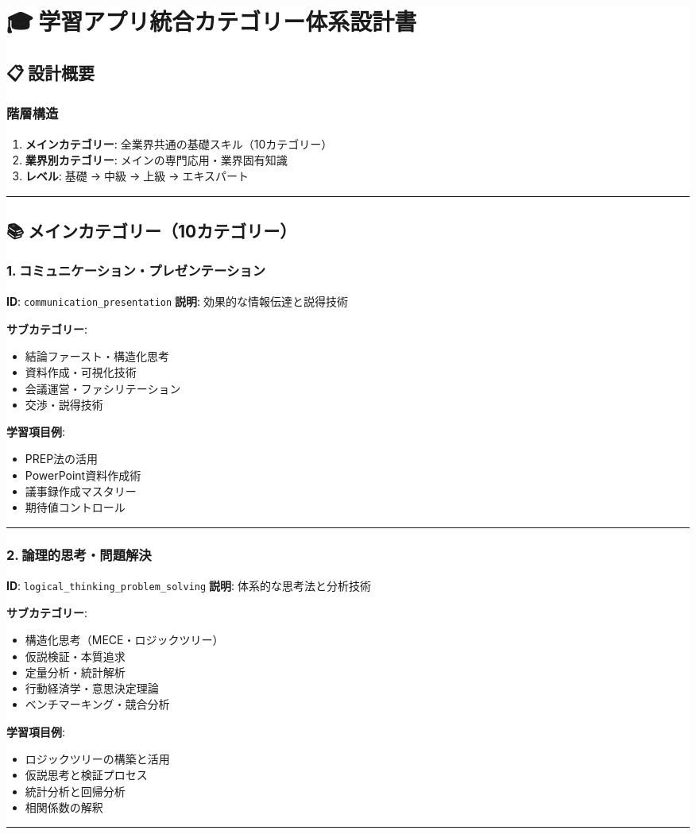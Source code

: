 # 🎓 学習アプリ統合カテゴリー体系設計書

## 📋 設計概要

### 階層構造
1. **メインカテゴリー**: 全業界共通の基礎スキル（10カテゴリー）
2. **業界別カテゴリー**: メインの専門応用・業界固有知識
3. **レベル**: 基礎 → 中級 → 上級 → エキスパート

---

## 📚 メインカテゴリー（10カテゴリー）

### 1. コミュニケーション・プレゼンテーション
**ID**: `communication_presentation`
**説明**: 効果的な情報伝達と説得技術

**サブカテゴリー**:
- 結論ファースト・構造化思考
- 資料作成・可視化技術
- 会議運営・ファシリテーション
- 交渉・説得技術

**学習項目例**:
- PREP法の活用
- PowerPoint資料作成術
- 議事録作成マスタリー
- 期待値コントロール

---

### 2. 論理的思考・問題解決
**ID**: `logical_thinking_problem_solving`
**説明**: 体系的な思考法と分析技術

**サブカテゴリー**:
- 構造化思考（MECE・ロジックツリー）
- 仮説検証・本質追求
- 定量分析・統計解析
- 行動経済学・意思決定理論
- ベンチマーキング・競合分析

**学習項目例**:
- ロジックツリーの構築と活用
- 仮説思考と検証プロセス
- 統計分析と回帰分析
- 相関係数の解釈

---
